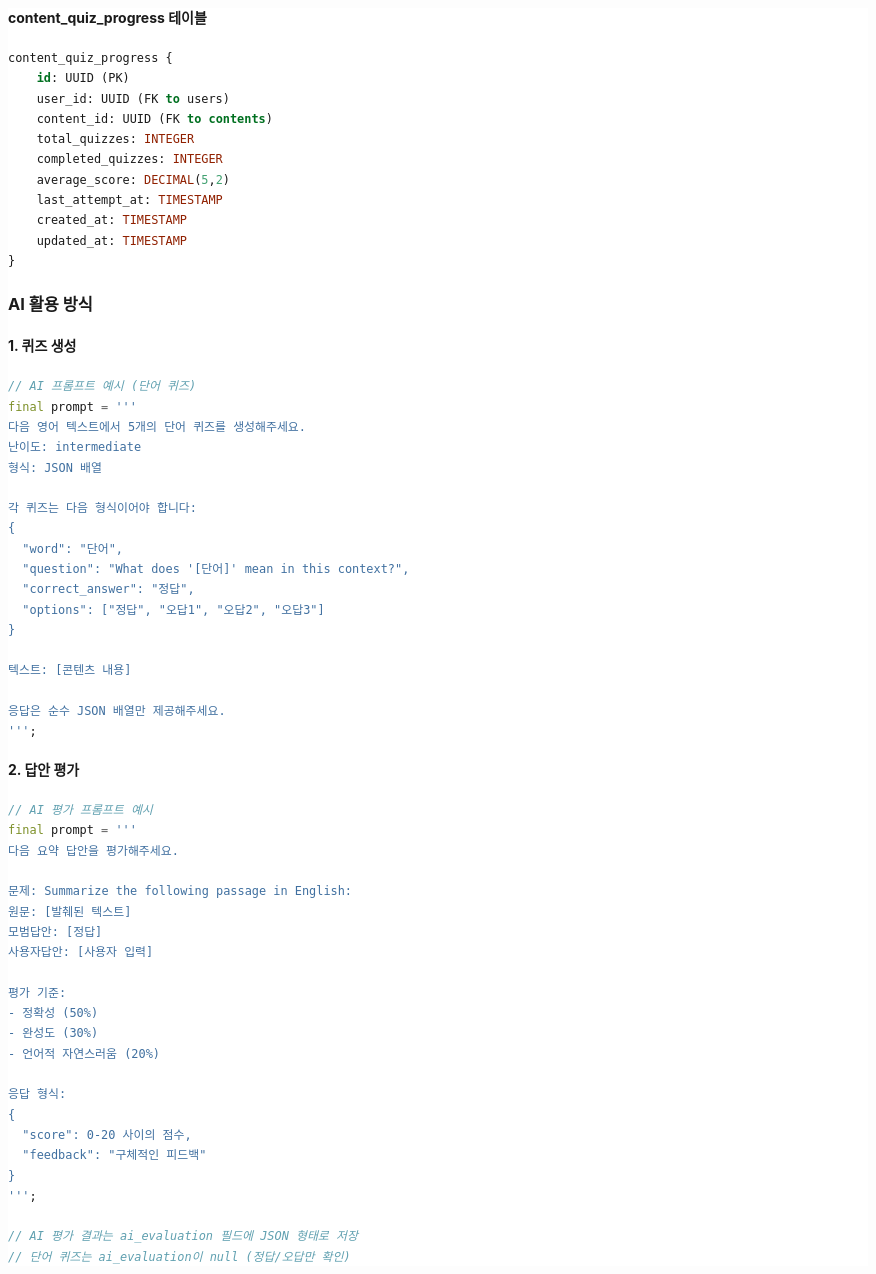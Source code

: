 #### **content_quiz_progress 테이블**
```sql
content_quiz_progress {
    id: UUID (PK)
    user_id: UUID (FK to users)
    content_id: UUID (FK to contents)
    total_quizzes: INTEGER
    completed_quizzes: INTEGER
    average_score: DECIMAL(5,2)
    last_attempt_at: TIMESTAMP
    created_at: TIMESTAMP
    updated_at: TIMESTAMP
}
```

### **AI 활용 방식**

#### **1. 퀴즈 생성**
```dart
// AI 프롬프트 예시 (단어 퀴즈)
final prompt = '''
다음 영어 텍스트에서 5개의 단어 퀴즈를 생성해주세요.
난이도: intermediate
형식: JSON 배열

각 퀴즈는 다음 형식이어야 합니다:
{
  "word": "단어",
  "question": "What does '[단어]' mean in this context?",
  "correct_answer": "정답",
  "options": ["정답", "오답1", "오답2", "오답3"]
}

텍스트: [콘텐츠 내용]

응답은 순수 JSON 배열만 제공해주세요.
''';
```

#### **2. 답안 평가**
```dart
// AI 평가 프롬프트 예시
final prompt = '''
다음 요약 답안을 평가해주세요.

문제: Summarize the following passage in English:
원문: [발췌된 텍스트]
모범답안: [정답]
사용자답안: [사용자 입력]

평가 기준:
- 정확성 (50%)
- 완성도 (30%)
- 언어적 자연스러움 (20%)

응답 형식:
{
  "score": 0-20 사이의 점수,
  "feedback": "구체적인 피드백"
}
''';

// AI 평가 결과는 ai_evaluation 필드에 JSON 형태로 저장
// 단어 퀴즈는 ai_evaluation이 null (정답/오답만 확인)
```